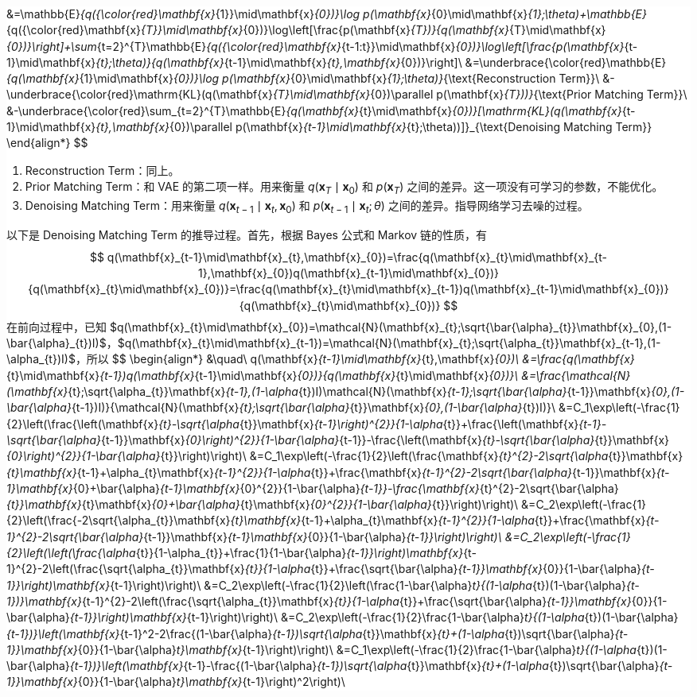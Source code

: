 &=\mathbb{E}_{q({\color{red}\mathbf{x}_{1}}\mid\mathbf{x}_{0})}\log p(\mathbf{x}_{0}\mid\mathbf{x}_{1};\theta)+\mathbb{E}_{q({\color{red}\mathbf{x}_{T}}\mid\mathbf{x}_{0})}\log\left[\frac{p(\mathbf{x}_{T})}{q(\mathbf{x}_{T}\mid\mathbf{x}_{0})}\right]+\sum_{t=2}^{T}\mathbb{E}_{q({\color{red}\mathbf{x}_{t-1:t}}\mid\mathbf{x}_{0})}\log\left[\frac{p(\mathbf{x}_{t-1}\mid\mathbf{x}_{t};\theta)}{q(\mathbf{x}_{t-1}\mid\mathbf{x}_{t},\mathbf{x}_{0})}\right]\\
&=\underbrace{\color{red}\mathbb{E}_{q(\mathbf{x}_{1}\mid\mathbf{x}_{0})}\log p(\mathbf{x}_{0}\mid\mathbf{x}_{1};\theta)}_{\text{Reconstruction Term}}\\
&-\underbrace{\color{red}\mathrm{KL}(q(\mathbf{x}_{T}\mid\mathbf{x}_{0})\parallel p(\mathbf{x}_{T}))}_{\text{Prior Matching Term}}\\
&-\underbrace{\color{red}\sum_{t=2}^{T}\mathbb{E}_{q(\mathbf{x}_{t}\mid\mathbf{x}_{0})}[\mathrm{KL}(q(\mathbf{x}_{t-1}\mid\mathbf{x}_{t},\mathbf{x}_{0})\parallel p(\mathbf{x}_{t-1}\mid\mathbf{x}_{t};\theta))]}_{\text{Denoising Matching Term}}
\end{align*}
$$

1. Reconstruction Term：同上。
2. Prior Matching Term：和 VAE 的第二项一样。用来衡量 $q(\mathbf{x}_{T}\mid\mathbf{x}_{0})$ 和 $p(\mathbf{x}_{T})$ 之间的差异。这一项没有可学习的参数，不能优化。
3. Denoising Matching Term：用来衡量 $q(\mathbf{x}_{t-1}\mid\mathbf{x}_{t},\mathbf{x}_{0})$ 和 $p(\mathbf{x}_{t-1}\mid\mathbf{x}_{t};\theta)$ 之间的差异。指导网络学习去噪的过程。

以下是 Denoising Matching Term 的推导过程。首先，根据 Bayes 公式和 Markov 链的性质，有
$$
q(\mathbf{x}_{t-1}\mid\mathbf{x}_{t},\mathbf{x}_{0})=\frac{q(\mathbf{x}_{t}\mid\mathbf{x}_{t-1},\mathbf{x}_{0})q(\mathbf{x}_{t-1}\mid\mathbf{x}_{0})}{q(\mathbf{x}_{t}\mid\mathbf{x}_{0})}=\frac{q(\mathbf{x}_{t}\mid\mathbf{x}_{t-1})q(\mathbf{x}_{t-1}\mid\mathbf{x}_{0})}{q(\mathbf{x}_{t}\mid\mathbf{x}_{0})}
$$
在前向过程中，已知 $q(\mathbf{x}_{t}\mid\mathbf{x}_{0})=\mathcal{N}(\mathbf{x}_{t};\sqrt{\bar{\alpha}_{t}}\mathbf{x}_{0},(1-\bar{\alpha}_{t})I)$，$q(\mathbf{x}_{t}\mid\mathbf{x}_{t-1})=\mathcal{N}(\mathbf{x}_{t};\sqrt{\alpha_{t}}\mathbf{x}_{t-1},(1-\alpha_{t})I)$，所以
$$
\begin{align*}
&\quad\ q(\mathbf{x}_{t-1}\mid\mathbf{x}_{t},\mathbf{x}_{0})\\
&=\frac{q(\mathbf{x}_{t}\mid\mathbf{x}_{t-1})q(\mathbf{x}_{t-1}\mid\mathbf{x}_{0})}{q(\mathbf{x}_{t}\mid\mathbf{x}_{0})}\\
&=\frac{\mathcal{N}(\mathbf{x}_{t};\sqrt{\alpha_{t}}\mathbf{x}_{t-1},(1-\alpha_{t})I)\mathcal{N}(\mathbf{x}_{t-1};\sqrt{\bar{\alpha}_{t-1}}\mathbf{x}_{0},(1-\bar{\alpha}_{t-1})I)}{\mathcal{N}(\mathbf{x}_{t};\sqrt{\bar{\alpha}_{t}}\mathbf{x}_{0},(1-\bar{\alpha}_{t})I)}\\
&=C_1\exp\left(-\frac{1}{2}\left(\frac{\left(\mathbf{x}_{t}-\sqrt{\alpha_{t}}\mathbf{x}_{t-1}\right)^{2}}{1-\alpha_{t}}+\frac{\left(\mathbf{x}_{t-1}-\sqrt{\bar{\alpha}_{t-1}}\mathbf{x}_{0}\right)^{2}}{1-\bar{\alpha}_{t-1}}-\frac{\left(\mathbf{x}_{t}-\sqrt{\bar{\alpha}_{t}}\mathbf{x}_{0}\right)^{2}}{1-\bar{\alpha}_{t}}\right)\right)\\
&=C_1\exp\left(-\frac{1}{2}\left(\frac{\mathbf{x}_{t}^{2}-2\sqrt{\alpha_{t}}\mathbf{x}_{t}\mathbf{x}_{t-1}+\alpha_{t}\mathbf{x}_{t-1}^{2}}{1-\alpha_{t}}+\frac{\mathbf{x}_{t-1}^{2}-2\sqrt{\bar{\alpha}_{t-1}}\mathbf{x}_{t-1}\mathbf{x}_{0}+\bar{\alpha}_{t-1}\mathbf{x}_{0}^{2}}{1-\bar{\alpha}_{t-1}}-\frac{\mathbf{x}_{t}^{2}-2\sqrt{\bar{\alpha}_{t}}\mathbf{x}_{t}\mathbf{x}_{0}+\bar{\alpha}_{t}\mathbf{x}_{0}^{2}}{1-\bar{\alpha}_{t}}\right)\right)\\
&=C_2\exp\left(-\frac{1}{2}\left(\frac{-2\sqrt{\alpha_{t}}\mathbf{x}_{t}\mathbf{x}_{t-1}+\alpha_{t}\mathbf{x}_{t-1}^{2}}{1-\alpha_{t}}+\frac{\mathbf{x}_{t-1}^{2}-2\sqrt{\bar{\alpha}_{t-1}}\mathbf{x}_{t-1}\mathbf{x}_{0}}{1-\bar{\alpha}_{t-1}}\right)\right)\\
&=C_2\exp\left(-\frac{1}{2}\left(\left(\frac{\alpha_{t}}{1-\alpha_{t}}+\frac{1}{1-\bar{\alpha}_{t-1}}\right)\mathbf{x}_{t-1}^{2}-2\left(\frac{\sqrt{\alpha_{t}}\mathbf{x}_{t}}{1-\alpha_{t}}+\frac{\sqrt{\bar{\alpha}_{t-1}}\mathbf{x}_{0}}{1-\bar{\alpha}_{t-1}}\right)\mathbf{x}_{t-1}\right)\right)\\
&=C_2\exp\left(-\frac{1}{2}\left(\frac{1-\bar{\alpha}_t}{(1-\alpha_{t})(1-\bar{\alpha}_{t-1})}\mathbf{x}_{t-1}^{2}-2\left(\frac{\sqrt{\alpha_{t}}\mathbf{x}_{t}}{1-\alpha_{t}}+\frac{\sqrt{\bar{\alpha}_{t-1}}\mathbf{x}_{0}}{1-\bar{\alpha}_{t-1}}\right)\mathbf{x}_{t-1}\right)\right)\\
&=C_2\exp\left(-\frac{1}{2}\frac{1-\bar{\alpha}_t}{(1-\alpha_{t})(1-\bar{\alpha}_{t-1})}\left(\mathbf{x}_{t-1}^2-2\frac{(1-\bar{\alpha}_{t-1})\sqrt{\alpha_{t}}\mathbf{x}_{t}+(1-\alpha_{t})\sqrt{\bar{\alpha}_{t-1}}\mathbf{x}_{0}}{1-\bar{\alpha}_t}\mathbf{x}_{t-1}\right)\right)\\
&=C_1\exp\left(-\frac{1}{2}\frac{1-\bar{\alpha}_t}{(1-\alpha_{t})(1-\bar{\alpha}_{t-1})}\left(\mathbf{x}_{t-1}-\frac{(1-\bar{\alpha}_{t-1})\sqrt{\alpha_{t}}\mathbf{x}_{t}+(1-\alpha_{t})\sqrt{\bar{\alpha}_{t-1}}\mathbf{x}_{0}}{1-\bar{\alpha}_t}\mathbf{x}_{t-1}\right)^2\right)\\